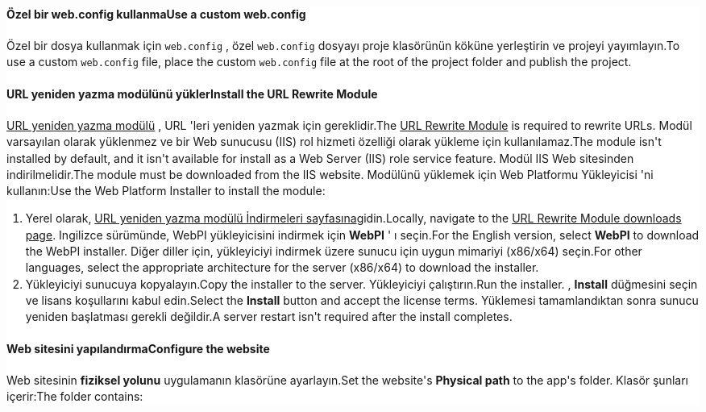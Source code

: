 #### <a name="use-a-custom-webconfig"></a><span data-ttu-id="14523-236">Özel bir web.config kullanma</span><span class="sxs-lookup"><span data-stu-id="14523-236">Use a custom web.config</span></span>

<span data-ttu-id="14523-237">Özel bir dosya kullanmak için `web.config` , özel `web.config` dosyayı proje klasörünün köküne yerleştirin ve projeyi yayımlayın.</span><span class="sxs-lookup"><span data-stu-id="14523-237">To use a custom `web.config` file, place the custom `web.config` file at the root of the project folder and publish the project.</span></span>

#### <a name="install-the-url-rewrite-module"></a><span data-ttu-id="14523-238">URL yeniden yazma modülünü yükler</span><span class="sxs-lookup"><span data-stu-id="14523-238">Install the URL Rewrite Module</span></span>

<span data-ttu-id="14523-239">[URL yeniden yazma modülü](https://www.iis.net/downloads/microsoft/url-rewrite) , URL 'leri yeniden yazmak için gereklidir.</span><span class="sxs-lookup"><span data-stu-id="14523-239">The [URL Rewrite Module](https://www.iis.net/downloads/microsoft/url-rewrite) is required to rewrite URLs.</span></span> <span data-ttu-id="14523-240">Modül varsayılan olarak yüklenmez ve bir Web sunucusu (IIS) rol hizmeti özelliği olarak yükleme için kullanılamaz.</span><span class="sxs-lookup"><span data-stu-id="14523-240">The module isn't installed by default, and it isn't available for install as a Web Server (IIS) role service feature.</span></span> <span data-ttu-id="14523-241">Modül IIS Web sitesinden indirilmelidir.</span><span class="sxs-lookup"><span data-stu-id="14523-241">The module must be downloaded from the IIS website.</span></span> <span data-ttu-id="14523-242">Modülünü yüklemek için Web Platformu Yükleyicisi 'ni kullanın:</span><span class="sxs-lookup"><span data-stu-id="14523-242">Use the Web Platform Installer to install the module:</span></span>

1. <span data-ttu-id="14523-243">Yerel olarak, [URL yeniden yazma modülü İndirmeleri sayfasına](https://www.iis.net/downloads/microsoft/url-rewrite#additionalDownloads)gidin.</span><span class="sxs-lookup"><span data-stu-id="14523-243">Locally, navigate to the [URL Rewrite Module downloads page](https://www.iis.net/downloads/microsoft/url-rewrite#additionalDownloads).</span></span> <span data-ttu-id="14523-244">Ingilizce sürümünde, WebPI yükleyicisini indirmek için **WebPI** ' ı seçin.</span><span class="sxs-lookup"><span data-stu-id="14523-244">For the English version, select **WebPI** to download the WebPI installer.</span></span> <span data-ttu-id="14523-245">Diğer diller için, yükleyiciyi indirmek üzere sunucu için uygun mimariyi (x86/x64) seçin.</span><span class="sxs-lookup"><span data-stu-id="14523-245">For other languages, select the appropriate architecture for the server (x86/x64) to download the installer.</span></span>
1. <span data-ttu-id="14523-246">Yükleyiciyi sunucuya kopyalayın.</span><span class="sxs-lookup"><span data-stu-id="14523-246">Copy the installer to the server.</span></span> <span data-ttu-id="14523-247">Yükleyiciyi çalıştırın.</span><span class="sxs-lookup"><span data-stu-id="14523-247">Run the installer.</span></span> <span data-ttu-id="14523-248">, **Install** düğmesini seçin ve lisans koşullarını kabul edin.</span><span class="sxs-lookup"><span data-stu-id="14523-248">Select the **Install** button and accept the license terms.</span></span> <span data-ttu-id="14523-249">Yüklemesi tamamlandıktan sonra sunucu yeniden başlatması gerekli değildir.</span><span class="sxs-lookup"><span data-stu-id="14523-249">A server restart isn't required after the install completes.</span></span>

#### <a name="configure-the-website"></a><span data-ttu-id="14523-250">Web sitesini yapılandırma</span><span class="sxs-lookup"><span data-stu-id="14523-250">Configure the website</span></span>

<span data-ttu-id="14523-251">Web sitesinin **fiziksel yolunu** uygulamanın klasörüne ayarlayın.</span><span class="sxs-lookup"><span data-stu-id="14523-251">Set the website's **Physical path** to the app's folder.</span></span> <span data-ttu-id="14523-252">Klasör şunları içerir:</span><span class="sxs-lookup"><span data-stu-id="14523-252">The folder contains:</span></span>
